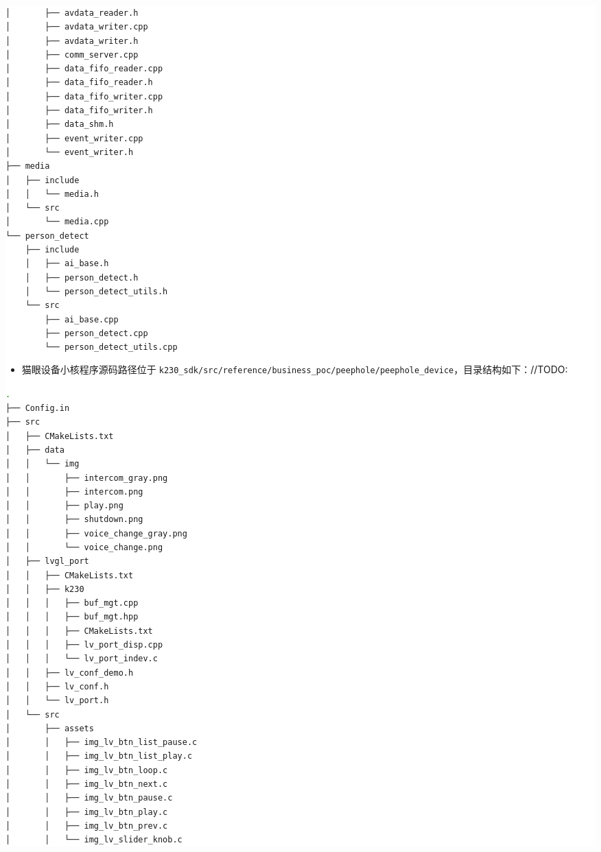 ```sh
│       ├── avdata_reader.h
│       ├── avdata_writer.cpp
│       ├── avdata_writer.h
│       ├── comm_server.cpp
│       ├── data_fifo_reader.cpp
│       ├── data_fifo_reader.h
│       ├── data_fifo_writer.cpp
│       ├── data_fifo_writer.h
│       ├── data_shm.h
│       ├── event_writer.cpp
│       └── event_writer.h
├── media
│   ├── include
│   │   └── media.h
│   └── src
│       └── media.cpp
└── person_detect
    ├── include
    │   ├── ai_base.h
    │   ├── person_detect.h
    │   └── person_detect_utils.h
    └── src
        ├── ai_base.cpp
        ├── person_detect.cpp
        └── person_detect_utils.cpp

```

- 猫眼设备小核程序源码路径位于 `k230_sdk/src/reference/business_poc/peephole/peephole_device`，目录结构如下：//TODO:

```sh
.
├── Config.in
├── src
│   ├── CMakeLists.txt
│   ├── data
│   │   └── img
│   │       ├── intercom_gray.png
│   │       ├── intercom.png
│   │       ├── play.png
│   │       ├── shutdown.png
│   │       ├── voice_change_gray.png
│   │       └── voice_change.png
│   ├── lvgl_port
│   │   ├── CMakeLists.txt
│   │   ├── k230
│   │   │   ├── buf_mgt.cpp
│   │   │   ├── buf_mgt.hpp
│   │   │   ├── CMakeLists.txt
│   │   │   ├── lv_port_disp.cpp
│   │   │   └── lv_port_indev.c
│   │   ├── lv_conf_demo.h
│   │   ├── lv_conf.h
│   │   └── lv_port.h
│   └── src
│       ├── assets
│       │   ├── img_lv_btn_list_pause.c
│       │   ├── img_lv_btn_list_play.c
│       │   ├── img_lv_btn_loop.c
│       │   ├── img_lv_btn_next.c
│       │   ├── img_lv_btn_pause.c
│       │   ├── img_lv_btn_play.c
│       │   ├── img_lv_btn_prev.c
│       │   └── img_lv_slider_knob.c
```